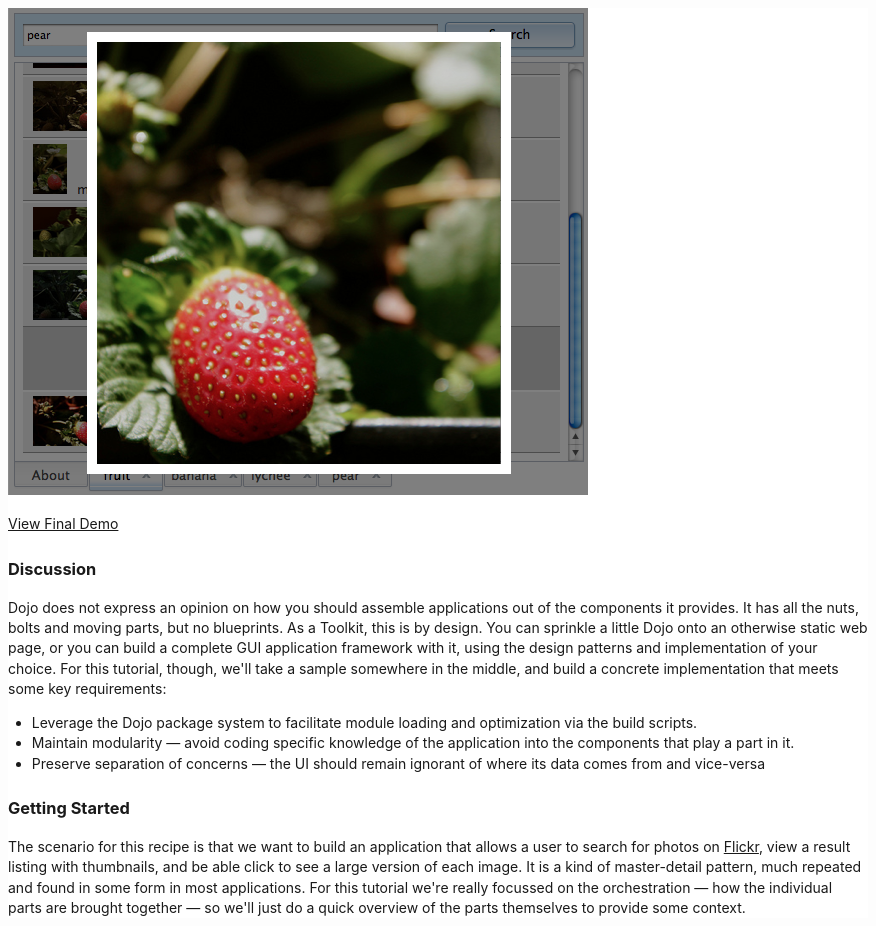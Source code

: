 [![Flickr Viewer with Fruit Photo](images/fruitLightbox.png)](demo/demo.html)

<a href="demo/demo.html" class="button">View Final Demo</a>

### Discussion

Dojo does not express an opinion on how you should assemble applications out of the components it provides. It has
all the nuts, bolts and moving parts, but no blueprints. As a Toolkit, this is by design. You can sprinkle a little
Dojo onto an otherwise static web page, or you can build a complete GUI application framework with it, using the design
patterns and implementation of your choice. For this tutorial, though, we'll take a sample somewhere in the middle, and
build a concrete implementation that meets some key requirements:

*   Leverage the Dojo package system to facilitate module loading and optimization via the build scripts.
*   Maintain modularity — avoid coding specific knowledge of the application into the components that play a part in it.
*   Preserve separation of concerns — the UI should remain ignorant of where its data comes from and vice-versa

### Getting Started

The scenario for this recipe is that we want to build an application that allows a user to search for photos
on [Flickr](http://www.flickr.com/), view a result listing with thumbnails, and be able click to see a large version of
each image. It is a kind of master-detail pattern, much repeated and found in some form in most applications. For this
tutorial we're really focussed on the orchestration — how the individual parts are brought together — so we'll just do a
quick overview of the parts themselves to provide some context.
